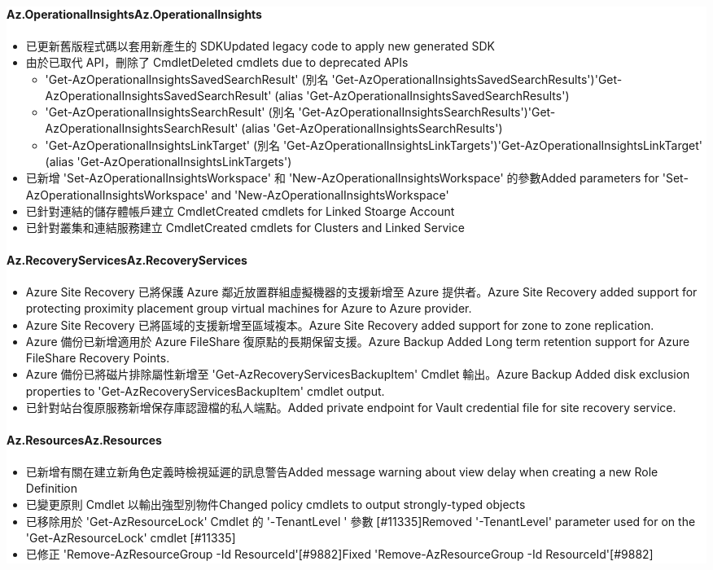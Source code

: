 #### <a name="azoperationalinsights"></a><span data-ttu-id="81480-384">Az.OperationalInsights</span><span class="sxs-lookup"><span data-stu-id="81480-384">Az.OperationalInsights</span></span>
* <span data-ttu-id="81480-385">已更新舊版程式碼以套用新產生的 SDK</span><span class="sxs-lookup"><span data-stu-id="81480-385">Updated legacy code to apply new generated SDK</span></span>
* <span data-ttu-id="81480-386">由於已取代 API，刪除了 Cmdlet</span><span class="sxs-lookup"><span data-stu-id="81480-386">Deleted cmdlets due to deprecated APIs</span></span>
    - <span data-ttu-id="81480-387">'Get-AzOperationalInsightsSavedSearchResult' (別名 'Get-AzOperationalInsightsSavedSearchResults')</span><span class="sxs-lookup"><span data-stu-id="81480-387">'Get-AzOperationalInsightsSavedSearchResult' (alias 'Get-AzOperationalInsightsSavedSearchResults')</span></span>
    - <span data-ttu-id="81480-388">'Get-AzOperationalInsightsSearchResult' (別名 'Get-AzOperationalInsightsSearchResults')</span><span class="sxs-lookup"><span data-stu-id="81480-388">'Get-AzOperationalInsightsSearchResult' (alias 'Get-AzOperationalInsightsSearchResults')</span></span>
    - <span data-ttu-id="81480-389">'Get-AzOperationalInsightsLinkTarget' (別名 'Get-AzOperationalInsightsLinkTargets')</span><span class="sxs-lookup"><span data-stu-id="81480-389">'Get-AzOperationalInsightsLinkTarget' (alias 'Get-AzOperationalInsightsLinkTargets')</span></span>
* <span data-ttu-id="81480-390">已新增 'Set-AzOperationalInsightsWorkspace' 和 'New-AzOperationalInsightsWorkspace' 的參數</span><span class="sxs-lookup"><span data-stu-id="81480-390">Added parameters for 'Set-AzOperationalInsightsWorkspace' and 'New-AzOperationalInsightsWorkspace'</span></span>
* <span data-ttu-id="81480-391">已針對連結的儲存體帳戶建立 Cmdlet</span><span class="sxs-lookup"><span data-stu-id="81480-391">Created cmdlets for Linked Stoarge Account</span></span>
* <span data-ttu-id="81480-392">已針對叢集和連結服務建立 Cmdlet</span><span class="sxs-lookup"><span data-stu-id="81480-392">Created cmdlets for Clusters and Linked Service</span></span>

#### <a name="azrecoveryservices"></a><span data-ttu-id="81480-393">Az.RecoveryServices</span><span class="sxs-lookup"><span data-stu-id="81480-393">Az.RecoveryServices</span></span>
* <span data-ttu-id="81480-394">Azure Site Recovery 已將保護 Azure 鄰近放置群組虛擬機器的支援新增至 Azure 提供者。</span><span class="sxs-lookup"><span data-stu-id="81480-394">Azure Site Recovery added support for protecting proximity placement group virtual machines for Azure to Azure provider.</span></span>
* <span data-ttu-id="81480-395">Azure Site Recovery 已將區域的支援新增至區域複本。</span><span class="sxs-lookup"><span data-stu-id="81480-395">Azure Site Recovery added support for zone to zone replication.</span></span>
* <span data-ttu-id="81480-396">Azure 備份已新增適用於 Azure FileShare 復原點的長期保留支援。</span><span class="sxs-lookup"><span data-stu-id="81480-396">Azure Backup Added Long term retention support for Azure FileShare Recovery Points.</span></span>
* <span data-ttu-id="81480-397">Azure 備份已將磁片排除屬性新增至 'Get-AzRecoveryServicesBackupItem' Cmdlet 輸出。</span><span class="sxs-lookup"><span data-stu-id="81480-397">Azure Backup Added disk exclusion properties to 'Get-AzRecoveryServicesBackupItem' cmdlet output.</span></span>
* <span data-ttu-id="81480-398">已針對站台復原服務新增保存庫認證檔的私人端點。</span><span class="sxs-lookup"><span data-stu-id="81480-398">Added private endpoint for Vault credential file for site recovery service.</span></span>

#### <a name="azresources"></a><span data-ttu-id="81480-399">Az.Resources</span><span class="sxs-lookup"><span data-stu-id="81480-399">Az.Resources</span></span>
* <span data-ttu-id="81480-400">已新增有關在建立新角色定義時檢視延遲的訊息警告</span><span class="sxs-lookup"><span data-stu-id="81480-400">Added message warning about view delay when creating a new Role Definition</span></span>
* <span data-ttu-id="81480-401">已變更原則 Cmdlet 以輸出強型別物件</span><span class="sxs-lookup"><span data-stu-id="81480-401">Changed policy cmdlets to output strongly-typed objects</span></span>
* <span data-ttu-id="81480-402">已移除用於 'Get-AzResourceLock' Cmdlet 的 '-TenantLevel ' 參數 [#11335]</span><span class="sxs-lookup"><span data-stu-id="81480-402">Removed '-TenantLevel' parameter used for on the 'Get-AzResourceLock' cmdlet [#11335]</span></span>
* <span data-ttu-id="81480-403">已修正 'Remove-AzResourceGroup -Id ResourceId'[#9882]</span><span class="sxs-lookup"><span data-stu-id="81480-403">Fixed 'Remove-AzResourceGroup -Id ResourceId'[#9882]</span></span>